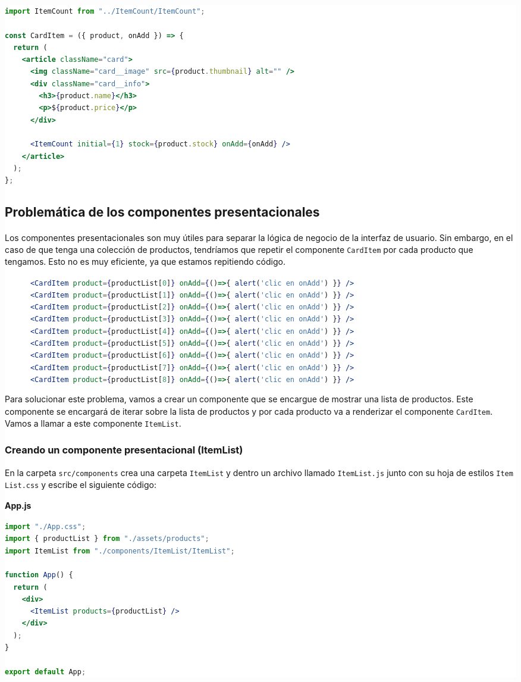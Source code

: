 ```jsx
import ItemCount from "../ItemCount/ItemCount";

const CardItem = ({ product, onAdd }) => {
  return (
    <article className="card">
      <img className="card__image" src={product.thumbnail} alt="" />
      <div className="card__info">
        <h3>{product.name}</h3>
        <p>${product.price}</p>
      </div>

      <ItemCount initial={1} stock={product.stock} onAdd={onAdd} />
    </article>
  );
};
```

## Problemática de los componentes presentacionales

Los componentes presentacionales son muy útiles para separar la lógica de negocio de la interfaz de usuario. Sin embargo, en el caso de que tenga una colección de productos, tendríamos que repetir el componente `CardItem` por cada producto que tengamos. Esto no es muy eficiente, ya que estamos repitiendo código.

```jsx
      <CardItem product={productList[0]} onAdd={()=>{ alert('clic en onAdd') }} />
      <CardItem product={productList[1]} onAdd={()=>{ alert('clic en onAdd') }} />
      <CardItem product={productList[2]} onAdd={()=>{ alert('clic en onAdd') }} />
      <CardItem product={productList[3]} onAdd={()=>{ alert('clic en onAdd') }} />
      <CardItem product={productList[4]} onAdd={()=>{ alert('clic en onAdd') }} />
      <CardItem product={productList[5]} onAdd={()=>{ alert('clic en onAdd') }} />
      <CardItem product={productList[6]} onAdd={()=>{ alert('clic en onAdd') }} />
      <CardItem product={productList[7]} onAdd={()=>{ alert('clic en onAdd') }} />
      <CardItem product={productList[8]} onAdd={()=>{ alert('clic en onAdd') }} />
```

Para solucionar este problema, vamos a crear un componente que se encargue de mostrar una lista de productos. Este componente se encargará de iterar sobre la lista de productos y por cada producto va a renderizar el componente `CardItem`. Vamos a llamar a este componente `ItemList`.

### Creando un componente presentacional (ItemList)

En la carpeta `src/components` crea una carpeta `ItemList` y dentro un archivo llamado `ItemList.js` junto con su hoja de estilos `ItemList.css` y escribe el siguiente código:

**App.js**

```jsx
import "./App.css";
import { productList } from "./assets/products";
import ItemList from "./components/ItemList/ItemList";

function App() {
  return (
    <div>
      <ItemList products={productList} />
    </div>
  );
}

export default App;
```
